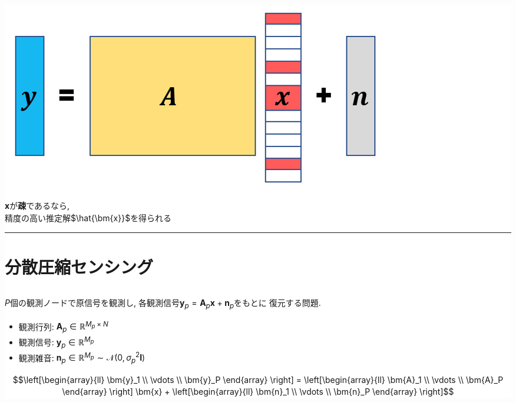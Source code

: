 ![](../img/y=Ax+n.png)


$\bm{x}$が**疎**であるなら, <br>精度の高い推定解$\hat{\bm{x}}$を得られる
</div>

---
# 分散圧縮センシング

<div class=left>

## 

$P$個の観測ノードで原信号を観測し, 
各観測信号$\bm{y}_p = \bm{A}_p \bm{x} + \bm{n}_p$をもとに
復元する問題. 

- 観測行列: $\bm{A}_p \in \mathbb{R}^{M_p \times N}$
- 観測信号: $\bm{y}_p \in \mathbb{R}^{M_p}$
- 観測雑音: $\bm{n}_p \in \mathbb{R}^{M_p} \sim \mathcal{N}(0, \sigma_p^2 \bm{I})$
	
$$\left[\begin{array}{ll}
	\bm{y}_1 \\
	\vdots \\
	\bm{y}_P
\end{array} \right] =
\left[\begin{array}{ll}
	\bm{A}_1 \\
	\vdots \\
	\bm{A}_P
\end{array} \right]
\bm{x} + 
\left[\begin{array}{ll}
	\bm{n}_1 \\
	\vdots \\
	\bm{n}_P
\end{array} \right]$$
